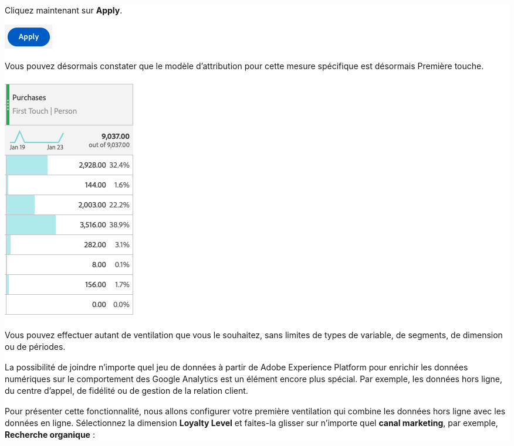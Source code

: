 Cliquez maintenant sur **Apply**.

![demo](./images/pro26.png)

Vous pouvez désormais constater que le modèle d’attribution pour cette mesure spécifique est désormais Première touche.

![demo](./images/pro27.png)

Vous pouvez effectuer autant de ventilation que vous le souhaitez, sans limites de types de variable, de segments, de dimension ou de périodes.

La possibilité de joindre n’importe quel jeu de données à partir de Adobe Experience Platform pour enrichir les données numériques sur le comportement des Google Analytics est un élément encore plus spécial. Par exemple, les données hors ligne, du centre d’appel, de fidélité ou de gestion de la relation client.

Pour présenter cette fonctionnalité, nous allons configurer votre première ventilation qui combine les données hors ligne avec les données en ligne. Sélectionnez la dimension **Loyalty Level** et faites-la glisser sur n’importe quel **canal marketing**, par exemple, **Recherche organique** :
